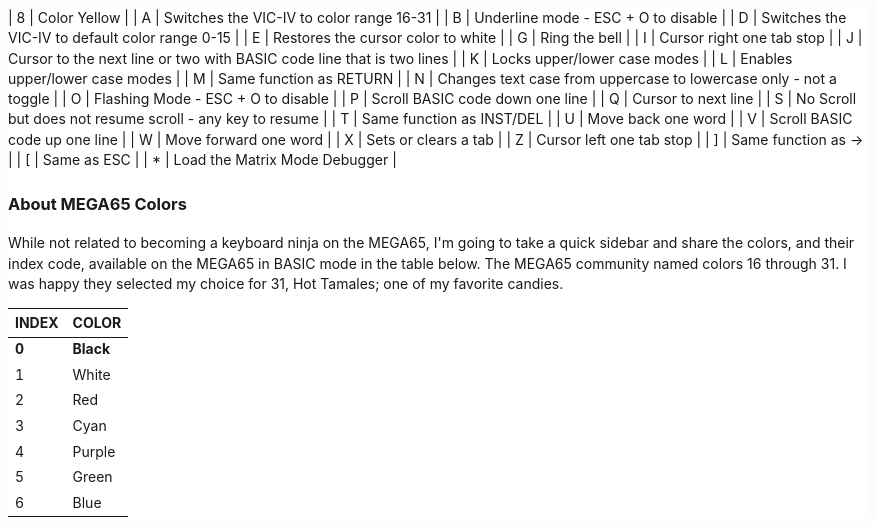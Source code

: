 | 8 | Color Yellow |
| A | Switches the VIC-IV to color range 16-31 |
| B | Underline mode - ESC + O to disable |
| D | Switches the VIC-IV to default color range 0-15 |
| E | Restores the cursor color to white |
| G | Ring the bell |
| I | Cursor right one tab stop  |
| J | Cursor to the next line or two with BASIC code line that is two lines |
| K | Locks upper/lower case modes |
| L | Enables upper/lower case modes |
| M | Same function as RETURN |
| N | Changes text case from uppercase to lowercase only - not a toggle |
| O | Flashing Mode - ESC + O to disable |
| P | Scroll BASIC code down one line |
| Q | Cursor to next line |
| S | No Scroll but does not resume scroll - any key to resume |
| T | Same function as INST/DEL |
| U | Move back one word |
| V | Scroll BASIC code up one line |
| W | Move forward one word |
| X | Sets or clears a tab |
| Z | Cursor left one tab stop |
| ] | Same function as → |
| [ | Same as ESC |
| * | Load the Matrix Mode Debugger |

### About MEGA65 Colors

While not related to becoming a keyboard ninja on the MEGA65, I'm going to take a quick sidebar and share the colors, and their index code, available on the MEGA65 in BASIC mode in the table below. The MEGA65 community named colors 16 through 31. I was happy they selected my choice for 31, Hot Tamales; one of my favorite candies.

| **INDEX** | **COLOR** |
|:--|:--|
| **0** | **Black** |
| 1 | White |
| 2 | Red |
| 3 | Cyan |
| 4 | Purple |
| 5 | Green |
| 6 | Blue |